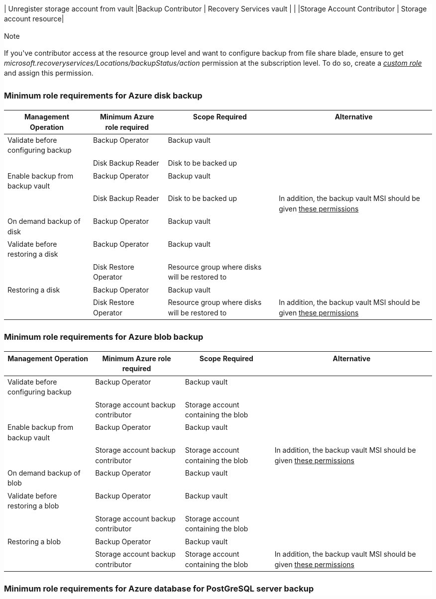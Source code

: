 | Unregister storage account from vault |Backup Contributor | Recovery Services vault |
| |Storage Account Contributor | Storage account resource|

>[!Note]
>If you've contributor access at the resource group level and want to configure backup from file share blade, ensure to get *microsoft.recoveryservices/Locations/backupStatus/action* permission at the subscription level. To do so, create a [*custom role*](../role-based-access-control/custom-roles-portal.md#start-from-scratch) and assign this permission.

### Minimum role requirements for Azure disk backup

| Management Operation | Minimum Azure role required | Scope Required | Alternative |
| --- | --- | --- | --- |
| Validate before configuring backup | Backup Operator | Backup vault |   |
|  | Disk Backup Reader | Disk to be backed up|   |
| Enable backup from backup vault | Backup Operator | Backup vault |   |
|  | Disk Backup Reader | Disk to be backed up | In addition, the backup vault MSI should be given [these permissions](./disk-backup-faq.yml)  |
| On demand backup of disk | Backup Operator | Backup vault | |
| Validate before restoring a disk | Backup Operator | Backup vault | |
|  | Disk Restore Operator | Resource group where disks will be restored to | |
| Restoring a disk | Backup Operator | Backup vault | |
|  | Disk Restore Operator | Resource group where disks will be restored to | In addition, the backup vault MSI should be given [these permissions](./disk-backup-faq.yml) |

### Minimum role requirements for Azure blob backup

| Management Operation | Minimum Azure role required | Scope Required | Alternative |
| --- | --- | --- | --- |
| Validate before configuring backup | Backup Operator | Backup vault |   |
|  | Storage account backup contributor | Storage account containing the blob |   |
| Enable backup from backup vault | Backup Operator | Backup vault |   |
|  | Storage account backup contributor | Storage account containing the blob | In addition, the backup vault MSI should be given [these permissions](./blob-backup-configure-manage.md#grant-permissions-to-the-backup-vault-on-storage-accounts) |
| On demand backup of blob | Backup Operator | Backup vault | |
| Validate before restoring a blob | Backup Operator | Backup vault | |
|  | Storage account backup contributor | Storage account containing the blob |  |
| Restoring a blob | Backup Operator | Backup vault | |
|  | Storage account backup contributor | Storage account containing the blob | In addition, the backup vault MSI should be given [these permissions](./blob-backup-configure-manage.md#grant-permissions-to-the-backup-vault-on-storage-accounts) |

### Minimum role requirements for Azure database for PostGreSQL server backup
